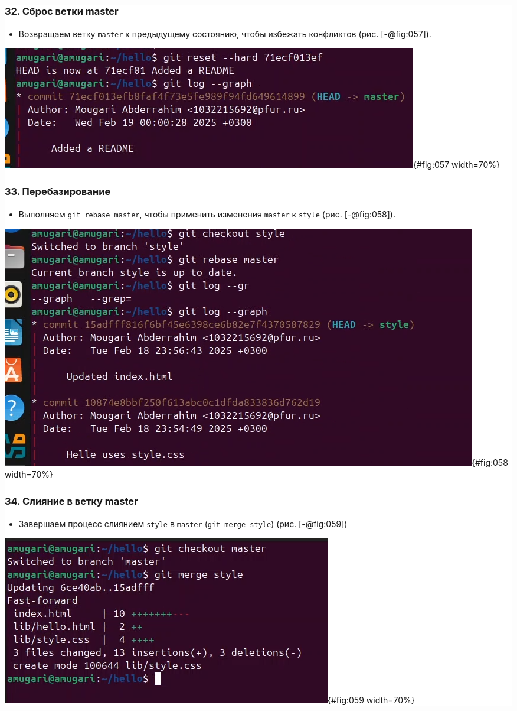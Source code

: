 ### 32. Сброс ветки master  

- Возвращаем ветку `master` к предыдущему состоянию, чтобы избежать конфликтов (рис. [-@fig:057]).

![Сброс ветки master](image/57.png){#fig:057 width=70%}

### 33. Перебазирование  

- Выполняем `git rebase master`, чтобы применить изменения `master` к `style` (рис. [-@fig:058]).

![Перебазирование изменений](image/58.png){#fig:058 width=70%}

### 34. Слияние в ветку master  

- Завершаем процесс слиянием `style` в `master` (`git merge style`) (рис. [-@fig:059])

![Слияние в master](image/59.png){#fig:059 width=70%}
